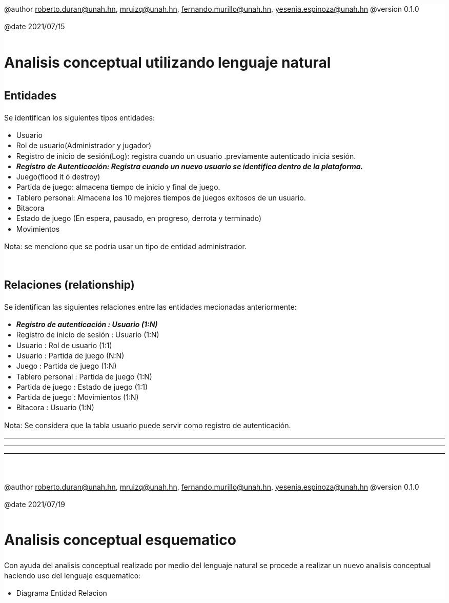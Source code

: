 @author roberto.duran@unah.hn, mruizq@unah.hn, fernando.murillo@unah.hn, yesenia.espinoza@unah.hn
@version 0.1.0

@date 2021/07/15

Analisis conceptual utilizando lenguaje natural
===

## Entidades
Se identifican los siguientes tipos entidades:

- Usuario
- Rol de usuario(Administrador y jugador)
- Registro de inicio de sesión(Log): registra cuando un usuario .previamente autenticado inicia sesión.
- ***Registro de Autenticación: Registra cuando un nuevo usuario se identifica dentro de la plataforma.***
- Juego(flood it ó destroy)
- Partida de juego: almacena tiempo de inicio y final de juego.
- Tablero personal: Almacena los 10 mejores tiempos de juegos   exitosos de un usuario.
- Bitacora
- Estado de juego (En espera, pausado, en progreso, derrota y terminado)
- Movimientos


Nota: se menciono que se podria usar un tipo de entidad administrador.
<br><br>

## Relaciones (relationship)

Se identifican las siguientes relaciones entre las entidades mecionadas anteriormente:

- ***Registro de autenticación : Usuario (1:N)***
- Registro de inicio de sesión : Usuario (1:N)
- Usuario : Rol de usuario (1:1)
- Usuario : Partida de juego (N:N)
- Juego : Partida de juego (1:N)
- Tablero personal : Partida de juego (1:N)
- Partida de juego : Estado de juego (1:1)
- Partida de juego : Movimientos (1:N)
- Bitacora : Usuario (1:N) 

Nota: Se considera que la tabla usuario puede servir como registro de autenticación.

----
----
----
<br><br>
@author roberto.duran@unah.hn, mruizq@unah.hn, fernando.murillo@unah.hn, yesenia.espinoza@unah.hn
@version 0.1.0

@date 2021/07/19

Analisis conceptual esquematico
===
Con ayuda del analisis conceptual realizado por medio del lenguaje natural se procede a realizar un nuevo analisis conceptual haciendo uso del lenguaje esquematico:
- Diagrama Entidad Relacion
